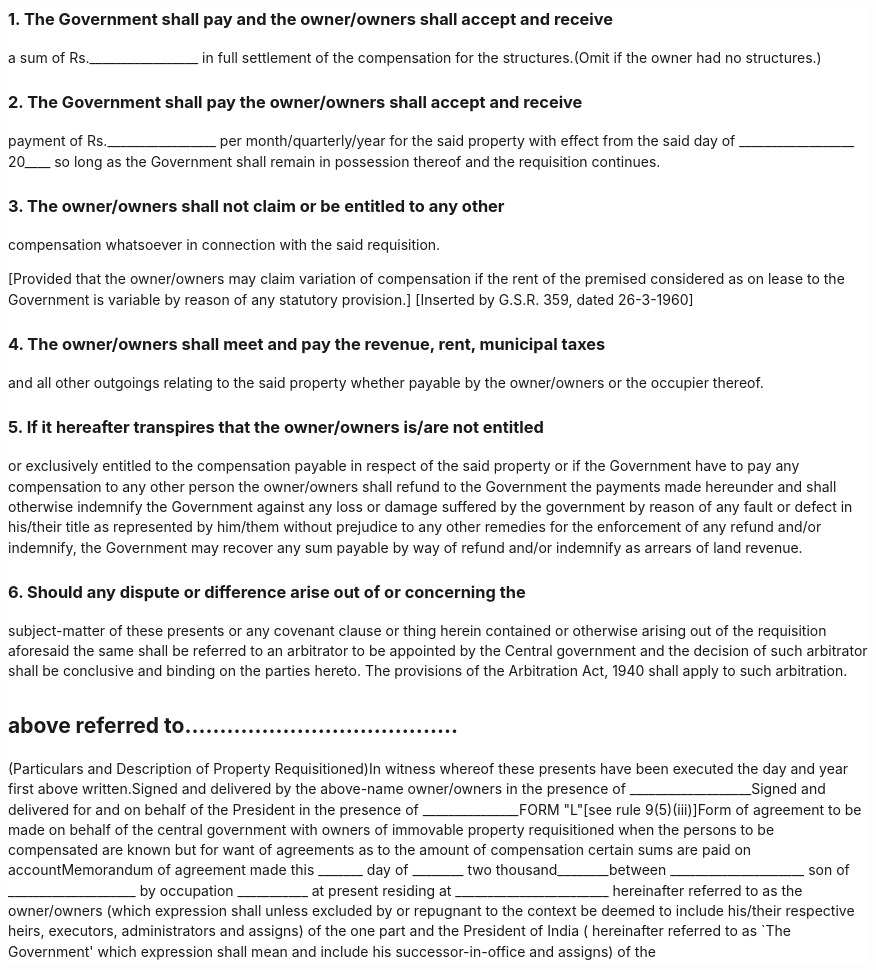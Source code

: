 ### 1\. The Government shall pay and the owner/owners shall accept and receive
a sum of Rs._________________ in full settlement of the compensation for the
structures.(Omit if the owner had no structures.)

### 2\. The Government shall pay the owner/owners shall accept and receive
payment of Rs._________________ per month/quarterly/year for the said property
with effect from the said day of __________________ 20____ so long as the
Government shall remain in possession thereof and the requisition continues.

### 3\. The owner/owners shall not claim or be entitled to any other
compensation whatsoever in connection with the said requisition.

[Provided that the owner/owners may claim variation of compensation if the
rent of the premised considered as on lease to the Government is variable by
reason of any statutory provision.] [Inserted by G.S.R. 359, dated 26-3-1960]

### 4\. The owner/owners shall meet and pay the revenue, rent, municipal taxes
and all other outgoings relating to the said property whether payable by the
owner/owners or the occupier thereof.

### 5\. If it hereafter transpires that the owner/owners is/are not entitled
or exclusively entitled to the compensation payable in respect of the said
property or if the Government have to pay any compensation to any other person
the owner/owners shall refund to the Government the payments made hereunder
and shall otherwise indemnify the Government against any loss or damage
suffered by the government by reason of any fault or defect in his/their title
as represented by him/them without prejudice to any other remedies for the
enforcement of any refund and/or indemnify, the Government may recover any sum
payable by way of refund and/or indemnify as arrears of land revenue.

### 6\. Should any dispute or difference arise out of or concerning the
subject-matter of these presents or any covenant clause or thing herein
contained or otherwise arising out of the requisition aforesaid the same shall
be referred to an arbitrator to be appointed by the Central government and the
decision of such arbitrator shall be conclusive and binding on the parties
hereto. The provisions of the Arbitration Act, 1940 shall apply to such
arbitration.

## above referred to.......................................

(Particulars and Description of Property Requisitioned)In witness whereof
these presents have been executed the day and year first above written.Signed
and delivered by the above-name owner/owners in the presence of
___________________Signed and delivered for and on behalf of the President in
the presence of _______________FORM "L"[see rule 9(5)(iii)]Form of agreement
to be made on behalf of the central government with owners of immovable
property requisitioned when the persons to be compensated are known but for
want of agreements as to the amount of compensation certain sums are paid on
accountMemorandum of agreement made this _______ day of ________ two
thousand________between _____________________ son of ____________________ by
occupation ___________ at present residing at ________________________
hereinafter referred to as the owner/owners (which expression shall unless
excluded by or repugnant to the context be deemed to include his/their
respective heirs, executors, administrators and assigns) of the one part and
the President of India ( hereinafter referred to as `The Government' which
expression shall mean and include his successor-in-office and assigns) of the